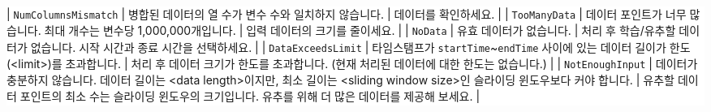 | `NumColumnsMismatch`   | 병합된 데이터의 열 수가 변수 수와 일치하지 않습니다. | 데이터를 확인하세요.                                      |
| `TooManyData`          | 데이터 포인트가 너무 많습니다. 최대 개수는 변수당 1,000,000개입니다.       | 입력 데이터의 크기를 줄이세요.                        |
| `NoData`               | 유효 데이터가 없습니다.                                   | 처리 후 학습/유추할 데이터가 없습니다. 시작 시간과 종료 시간을 선택하세요. |
| `DataExceedsLimit`     | 타임스탬프가 `startTime`~`endTime` 사이에 있는 데이터 길이가 한도(\<limit>)를 초과합니다. | 처리 후 데이터 크기가 한도를 초과합니다. (현재 처리된 데이터에 대한 한도는 없습니다.) |
| `NotEnoughInput`       | 데이터가 충분하지 않습니다. 데이터 길이는 \<data length>이지만, 최소 길이는 \<sliding window size>인 슬라이딩 윈도우보다 커야 합니다. | 유추할 데이터 포인트의 최소 수는 슬라이딩 윈도우의 크기입니다. 유추를 위해 더 많은 데이터를 제공해 보세요. |